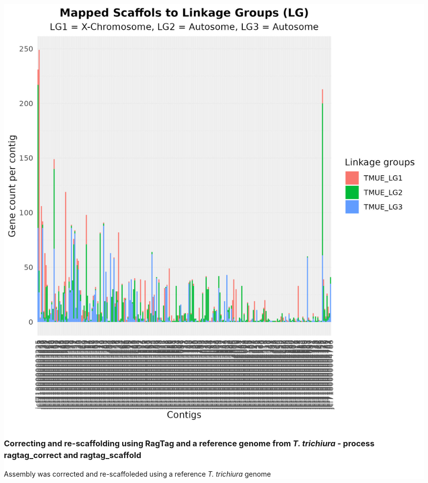 
![Linkage group assignment of first assembly](Images/linkage_group_assignment_on_MaSuRCA_assembly.jpg)

### Correcting and re-scaffolding using RagTag and a reference genome from *T. trichiura* - process ragtag_correct and ragtag_scaffold <a name="process2"></a>
Assembly was corrected and re-scaffoleded using a reference *T. trichiura* genome
